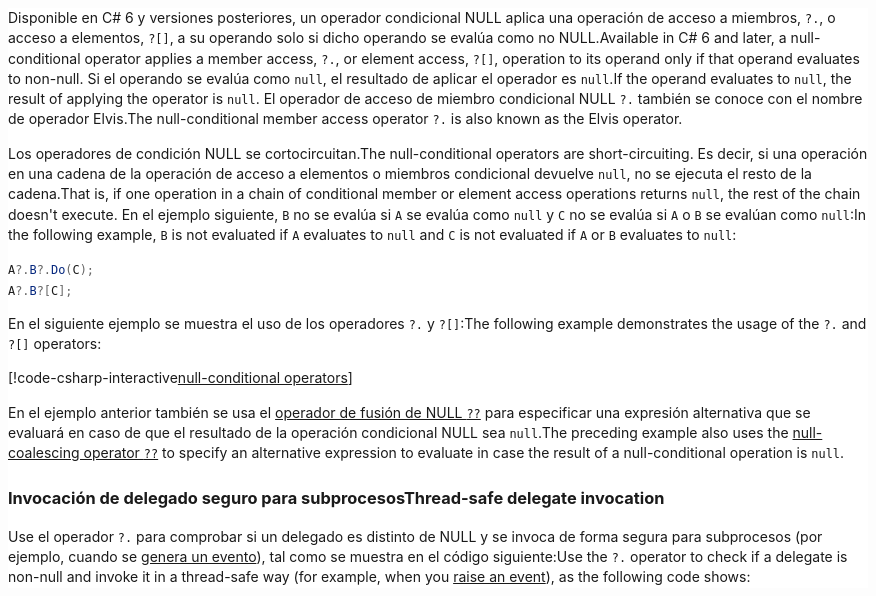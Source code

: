 <span data-ttu-id="a681c-135">Disponible en C# 6 y versiones posteriores, un operador condicional NULL aplica una operación de acceso a miembros, `?.`, o acceso a elementos, `?[]`, a su operando solo si dicho operando se evalúa como no NULL.</span><span class="sxs-lookup"><span data-stu-id="a681c-135">Available in C# 6 and later, a null-conditional operator applies a member access, `?.`, or element access, `?[]`, operation to its operand only if that operand evaluates to non-null.</span></span> <span data-ttu-id="a681c-136">Si el operando se evalúa como `null`, el resultado de aplicar el operador es `null`.</span><span class="sxs-lookup"><span data-stu-id="a681c-136">If the operand evaluates to `null`, the result of applying the operator is `null`.</span></span> <span data-ttu-id="a681c-137">El operador de acceso de miembro condicional NULL `?.` también se conoce con el nombre de operador Elvis.</span><span class="sxs-lookup"><span data-stu-id="a681c-137">The null-conditional member access operator `?.` is also known as the Elvis operator.</span></span>

<span data-ttu-id="a681c-138">Los operadores de condición NULL se cortocircuitan.</span><span class="sxs-lookup"><span data-stu-id="a681c-138">The null-conditional operators are short-circuiting.</span></span> <span data-ttu-id="a681c-139">Es decir, si una operación en una cadena de la operación de acceso a elementos o miembros condicional devuelve `null`, no se ejecuta el resto de la cadena.</span><span class="sxs-lookup"><span data-stu-id="a681c-139">That is, if one operation in a chain of conditional member or element access operations returns `null`, the rest of the chain doesn't execute.</span></span> <span data-ttu-id="a681c-140">En el ejemplo siguiente, `B` no se evalúa si `A` se evalúa como `null` y `C` no se evalúa si `A` o `B` se evalúan como `null`:</span><span class="sxs-lookup"><span data-stu-id="a681c-140">In the following example, `B` is not evaluated if `A` evaluates to `null` and `C` is not evaluated if `A` or `B` evaluates to `null`:</span></span>

```csharp
A?.B?.Do(C);
A?.B?[C];
```

<span data-ttu-id="a681c-141">En el siguiente ejemplo se muestra el uso de los operadores `?.` y `?[]`:</span><span class="sxs-lookup"><span data-stu-id="a681c-141">The following example demonstrates the usage of the `?.` and `?[]` operators:</span></span>

[!code-csharp-interactive[null-conditional operators](~/samples/csharp/language-reference/operators/MemberAccessOperators.cs#NullConditional)]

<span data-ttu-id="a681c-142">En el ejemplo anterior también se usa el [operador de fusión de NULL `??`](null-coalescing-operator.md) para especificar una expresión alternativa que se evaluará en caso de que el resultado de la operación condicional NULL sea `null`.</span><span class="sxs-lookup"><span data-stu-id="a681c-142">The preceding example also uses the [null-coalescing operator `??`](null-coalescing-operator.md) to specify an alternative expression to evaluate in case the result of a null-conditional operation is `null`.</span></span>

### <a name="thread-safe-delegate-invocation"></a><span data-ttu-id="a681c-143">Invocación de delegado seguro para subprocesos</span><span class="sxs-lookup"><span data-stu-id="a681c-143">Thread-safe delegate invocation</span></span>

<span data-ttu-id="a681c-144">Use el operador `?.` para comprobar si un delegado es distinto de NULL y se invoca de forma segura para subprocesos (por ejemplo, cuando se [genera un evento](../../../standard/events/how-to-raise-and-consume-events.md)), tal como se muestra en el código siguiente:</span><span class="sxs-lookup"><span data-stu-id="a681c-144">Use the `?.` operator to check if a delegate is non-null and invoke it in a thread-safe way (for example, when you [raise an event](../../../standard/events/how-to-raise-and-consume-events.md)), as the following code shows:</span></span>
